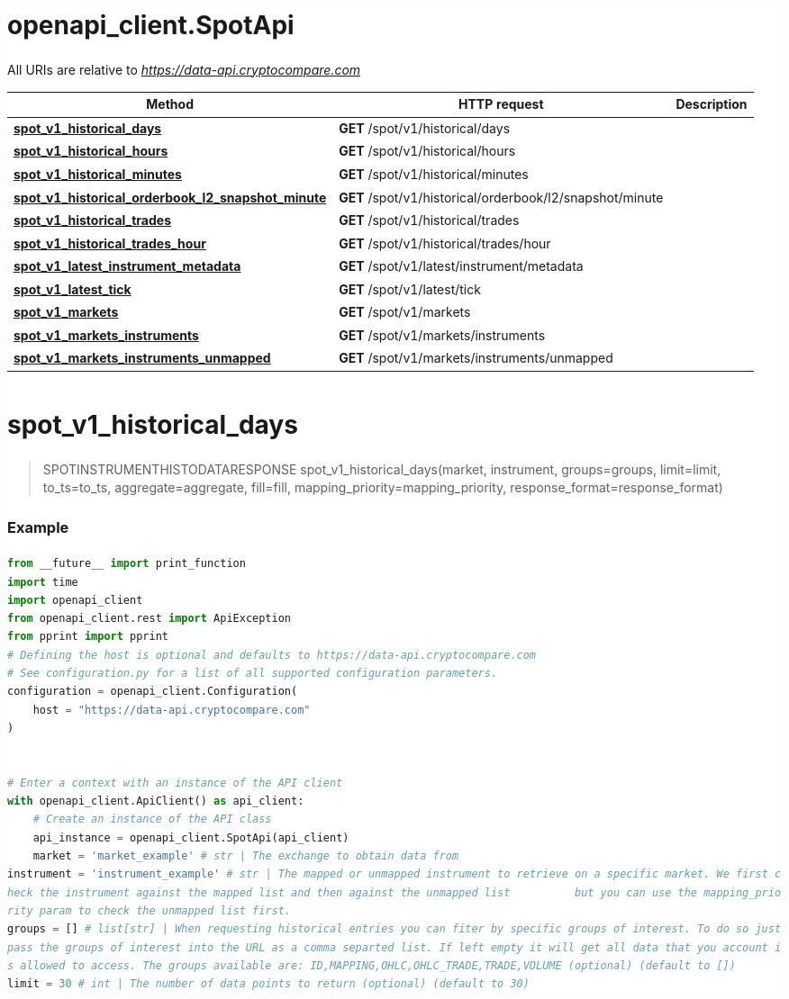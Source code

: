 # openapi_client.SpotApi

All URIs are relative to *https://data-api.cryptocompare.com*

Method | HTTP request | Description
------------- | ------------- | -------------
[**spot_v1_historical_days**](SpotApi.md#spot_v1_historical_days) | **GET** /spot/v1/historical/days | 
[**spot_v1_historical_hours**](SpotApi.md#spot_v1_historical_hours) | **GET** /spot/v1/historical/hours | 
[**spot_v1_historical_minutes**](SpotApi.md#spot_v1_historical_minutes) | **GET** /spot/v1/historical/minutes | 
[**spot_v1_historical_orderbook_l2_snapshot_minute**](SpotApi.md#spot_v1_historical_orderbook_l2_snapshot_minute) | **GET** /spot/v1/historical/orderbook/l2/snapshot/minute | 
[**spot_v1_historical_trades**](SpotApi.md#spot_v1_historical_trades) | **GET** /spot/v1/historical/trades | 
[**spot_v1_historical_trades_hour**](SpotApi.md#spot_v1_historical_trades_hour) | **GET** /spot/v1/historical/trades/hour | 
[**spot_v1_latest_instrument_metadata**](SpotApi.md#spot_v1_latest_instrument_metadata) | **GET** /spot/v1/latest/instrument/metadata | 
[**spot_v1_latest_tick**](SpotApi.md#spot_v1_latest_tick) | **GET** /spot/v1/latest/tick | 
[**spot_v1_markets**](SpotApi.md#spot_v1_markets) | **GET** /spot/v1/markets | 
[**spot_v1_markets_instruments**](SpotApi.md#spot_v1_markets_instruments) | **GET** /spot/v1/markets/instruments | 
[**spot_v1_markets_instruments_unmapped**](SpotApi.md#spot_v1_markets_instruments_unmapped) | **GET** /spot/v1/markets/instruments/unmapped | 


# **spot_v1_historical_days**
> SPOTINSTRUMENTHISTODATARESPONSE spot_v1_historical_days(market, instrument, groups=groups, limit=limit, to_ts=to_ts, aggregate=aggregate, fill=fill, mapping_priority=mapping_priority, response_format=response_format)



### Example

```python
from __future__ import print_function
import time
import openapi_client
from openapi_client.rest import ApiException
from pprint import pprint
# Defining the host is optional and defaults to https://data-api.cryptocompare.com
# See configuration.py for a list of all supported configuration parameters.
configuration = openapi_client.Configuration(
    host = "https://data-api.cryptocompare.com"
)


# Enter a context with an instance of the API client
with openapi_client.ApiClient() as api_client:
    # Create an instance of the API class
    api_instance = openapi_client.SpotApi(api_client)
    market = 'market_example' # str | The exchange to obtain data from
instrument = 'instrument_example' # str | The mapped or unmapped instrument to retrieve on a specific market. We first check the instrument against the mapped list and then against the unmapped list          but you can use the mapping_priority param to check the unmapped list first.
groups = [] # list[str] | When requesting historical entries you can fiter by specific groups of interest. To do so just pass the groups of interest into the URL as a comma separted list. If left empty it will get all data that you account is allowed to access. The groups available are: ID,MAPPING,OHLC,OHLC_TRADE,TRADE,VOLUME (optional) (default to [])
limit = 30 # int | The number of data points to return (optional) (default to 30)
```